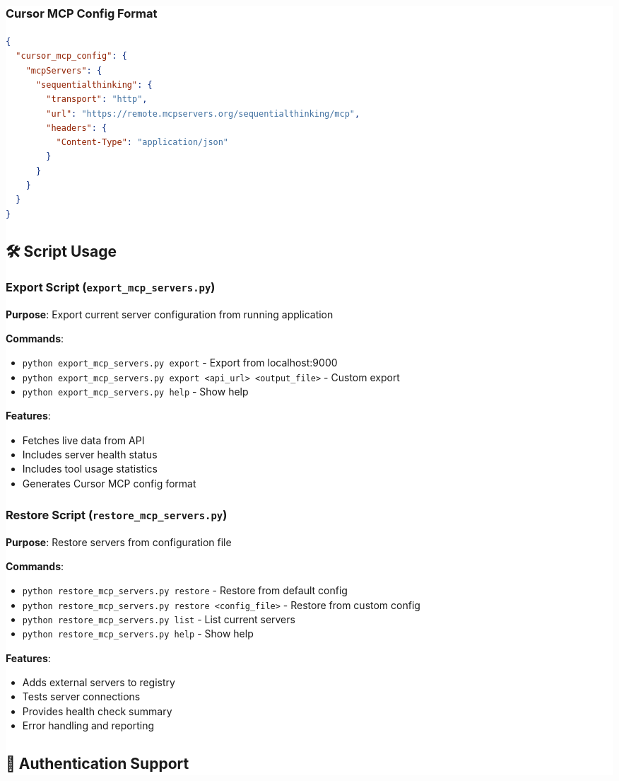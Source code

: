 
### Cursor MCP Config Format
```json
{
  "cursor_mcp_config": {
    "mcpServers": {
      "sequentialthinking": {
        "transport": "http",
        "url": "https://remote.mcpservers.org/sequentialthinking/mcp",
        "headers": {
          "Content-Type": "application/json"
        }
      }
    }
  }
}
```

## 🛠️ Script Usage

### Export Script (`export_mcp_servers.py`)

**Purpose**: Export current server configuration from running application

**Commands**:
- `python export_mcp_servers.py export` - Export from localhost:9000
- `python export_mcp_servers.py export <api_url> <output_file>` - Custom export
- `python export_mcp_servers.py help` - Show help

**Features**:
- Fetches live data from API
- Includes server health status
- Includes tool usage statistics
- Generates Cursor MCP config format

### Restore Script (`restore_mcp_servers.py`)

**Purpose**: Restore servers from configuration file

**Commands**:
- `python restore_mcp_servers.py restore` - Restore from default config
- `python restore_mcp_servers.py restore <config_file>` - Restore from custom config
- `python restore_mcp_servers.py list` - List current servers
- `python restore_mcp_servers.py help` - Show help

**Features**:
- Adds external servers to registry
- Tests server connections
- Provides health check summary
- Error handling and reporting

## 🔐 Authentication Support

